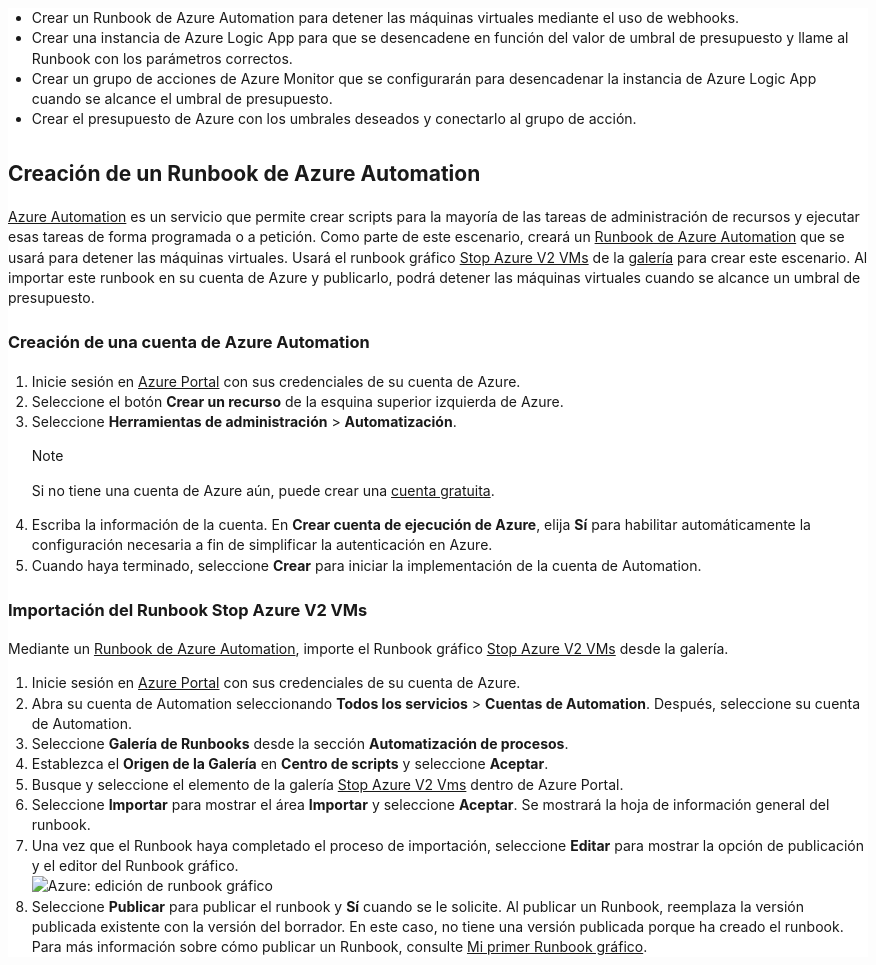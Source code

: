 - Crear un Runbook de Azure Automation para detener las máquinas virtuales mediante el uso de webhooks.
- Crear una instancia de Azure Logic App para que se desencadene en función del valor de umbral de presupuesto y llame al Runbook con los parámetros correctos.
- Crear un grupo de acciones de Azure Monitor que se configurarán para desencadenar la instancia de Azure Logic App cuando se alcance el umbral de presupuesto.
- Crear el presupuesto de Azure con los umbrales deseados y conectarlo al grupo de acción.

## <a name="create-an-azure-automation-runbook"></a>Creación de un Runbook de Azure Automation

[Azure Automation](https://docs.microsoft.com/azure/automation/automation-intro) es un servicio que permite crear scripts para la mayoría de las tareas de administración de recursos y ejecutar esas tareas de forma programada o a petición. Como parte de este escenario, creará un [Runbook de Azure Automation](https://docs.microsoft.com/azure/automation/automation-runbook-types) que se usará para detener las máquinas virtuales. Usará el runbook gráfico [Stop Azure V2 VMs](https://gallery.technet.microsoft.com/scriptcenter/Stop-Azure-ARM-VMs-1ba96d5b) de la [galería](https://docs.microsoft.com/azure/automation/automation-runbook-gallery) para crear este escenario. Al importar este runbook en su cuenta de Azure y publicarlo, podrá detener las máquinas virtuales cuando se alcance un umbral de presupuesto.

### <a name="create-an-azure-automation-account"></a>Creación de una cuenta de Azure Automation

1. Inicie sesión en [Azure Portal](https://portal.azure.com/) con sus credenciales de su cuenta de Azure.
2. Seleccione el botón **Crear un recurso** de la esquina superior izquierda de Azure.
3. Seleccione **Herramientas de administración** > **Automatización**.
   > [!NOTE]
   > Si no tiene una cuenta de Azure aún, puede crear una [cuenta gratuita](https://azure.microsoft.com/free/).
4. Escriba la información de la cuenta. En **Crear cuenta de ejecución de Azure**, elija **Sí** para habilitar automáticamente la configuración necesaria a fin de simplificar la autenticación en Azure.
5. Cuando haya terminado, seleccione **Crear** para iniciar la implementación de la cuenta de Automation.

### <a name="import-the-stop-azure-v2-vms-runbook"></a>Importación del Runbook Stop Azure V2 VMs

Mediante un [Runbook de Azure Automation](https://docs.microsoft.com/azure/automation/automation-runbook-types), importe el Runbook gráfico [Stop Azure V2 VMs](https://gallery.technet.microsoft.com/scriptcenter/Stop-Azure-ARM-VMs-1ba96d5b) desde la galería.

1. Inicie sesión en [Azure Portal](https://portal.azure.com/) con sus credenciales de su cuenta de Azure.
1. Abra su cuenta de Automation seleccionando **Todos los servicios** > **Cuentas de Automation**. Después, seleccione su cuenta de Automation.
1. Seleccione **Galería de Runbooks** desde la sección **Automatización de procesos**.
1. Establezca el **Origen de la Galería** en **Centro de scripts** y seleccione **Aceptar**.
1. Busque y seleccione el elemento de la galería [Stop Azure V2 Vms](https://gallery.technet.microsoft.com/scriptcenter/Stop-Azure-ARM-VMs-1ba96d5b) dentro de Azure Portal.
1. Seleccione **Importar** para mostrar el área **Importar** y seleccione **Aceptar**. Se mostrará la hoja de información general del runbook.
1. Una vez que el Runbook haya completado el proceso de importación, seleccione **Editar** para mostrar la opción de publicación y el editor del Runbook gráfico.  
    ![Azure: edición de runbook gráfico](./media/cost-management-budget-scenario/billing-cost-management-budget-scenario-01.png)
1. Seleccione **Publicar** para publicar el runbook y **Sí** cuando se le solicite. Al publicar un Runbook, reemplaza la versión publicada existente con la versión del borrador. En este caso, no tiene una versión publicada porque ha creado el runbook.
    Para más información sobre cómo publicar un Runbook, consulte [Mi primer Runbook gráfico](https://docs.microsoft.com/azure/automation/automation-first-runbook-graphical).
